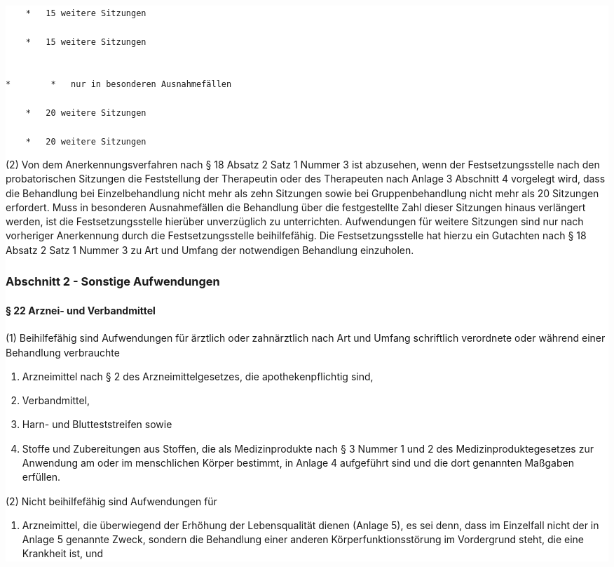         *   15 weitere Sitzungen

        *   15 weitere Sitzungen


    *        *   nur in besonderen Ausnahmefällen

        *   20 weitere Sitzungen

        *   20 weitere Sitzungen







(2) Von dem Anerkennungsverfahren nach § 18 Absatz 2 Satz 1 Nummer 3
ist abzusehen, wenn der Festsetzungsstelle nach den probatorischen
Sitzungen die Feststellung der Therapeutin oder des Therapeuten nach
Anlage 3 Abschnitt 4 vorgelegt wird, dass die Behandlung bei
Einzelbehandlung nicht mehr als zehn Sitzungen sowie bei
Gruppenbehandlung nicht mehr als 20 Sitzungen erfordert. Muss in
besonderen Ausnahmefällen die Behandlung über die festgestellte Zahl
dieser Sitzungen hinaus verlängert werden, ist die Festsetzungsstelle
hierüber unverzüglich zu unterrichten. Aufwendungen für weitere
Sitzungen sind nur nach vorheriger Anerkennung durch die
Festsetzungsstelle beihilfefähig. Die Festsetzungsstelle hat hierzu
ein Gutachten nach § 18 Absatz 2 Satz 1 Nummer 3 zu Art und Umfang der
notwendigen Behandlung einzuholen.


### Abschnitt 2 - Sonstige Aufwendungen


#### § 22 Arznei- und Verbandmittel

(1) Beihilfefähig sind Aufwendungen für ärztlich oder zahnärztlich
nach Art und Umfang schriftlich verordnete oder während einer
Behandlung verbrauchte

1.  Arzneimittel nach § 2 des Arzneimittelgesetzes, die apothekenpflichtig
    sind,


2.  Verbandmittel,


3.  Harn- und Blutteststreifen sowie


4.  Stoffe und Zubereitungen aus Stoffen, die als Medizinprodukte nach § 3
    Nummer 1 und 2 des Medizinproduktegesetzes zur Anwendung am oder im
    menschlichen Körper bestimmt, in Anlage 4 aufgeführt sind und die dort
    genannten Maßgaben erfüllen.




(2) Nicht beihilfefähig sind Aufwendungen für

1.  Arzneimittel, die überwiegend der Erhöhung der Lebensqualität dienen
    (Anlage 5), es sei denn, dass im Einzelfall nicht der in Anlage 5
    genannte Zweck, sondern die Behandlung einer anderen
    Körperfunktionsstörung im Vordergrund steht, die eine Krankheit ist,
    und
